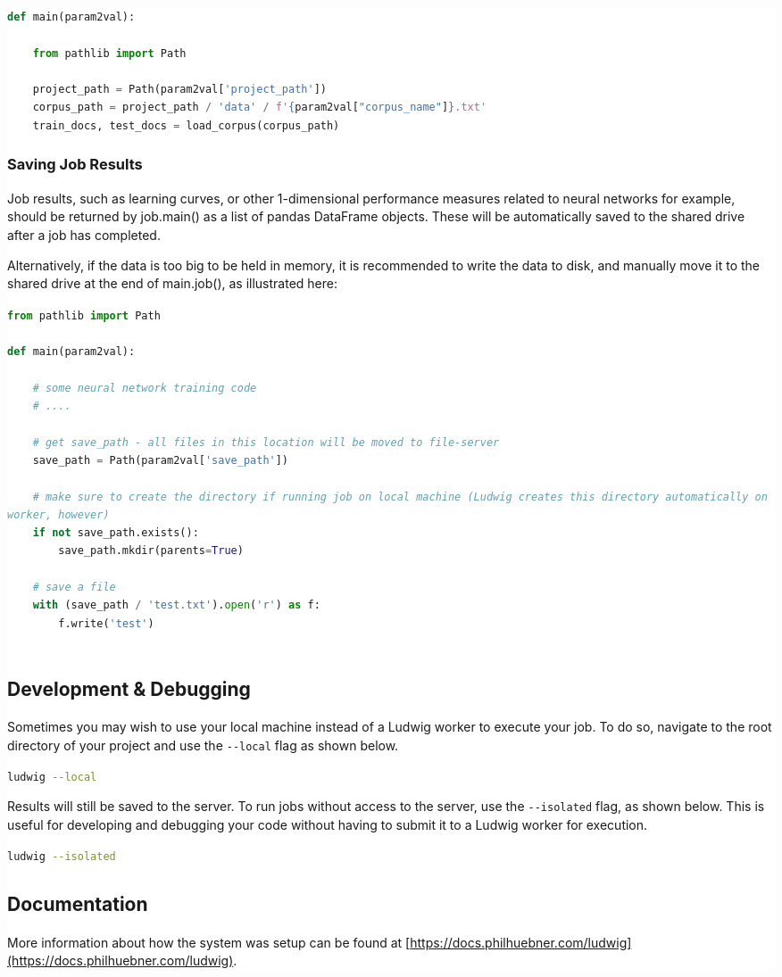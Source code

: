 ```python
def main(param2val):
    
    from pathlib import Path
    
    project_path = Path(param2val['project_path'])
    corpus_path = project_path / 'data' / f'{param2val["corpus_name"]}.txt'
    train_docs, test_docs = load_corpus(corpus_path)
```

### Saving Job Results
Job results, such as learning curves, or other 1-dimensional performance measures related to neural networks for example,
 should be returned by job.main() as a list of pandas DataFrame objects.
These will be automatically saved to the shared drive after a job has completed.

Alternatively, if the data is too big to be held in memory, it is recommended to write the data to disk,
and manually move it to the shared drive at the end of main.job(), as illustrated here: 

```python
from pathlib import Path

def main(param2val):

    # some neural network training code
    # ....
    
    # get save_path - all files in this location will be moved to file-server
    save_path = Path(param2val['save_path'])
    
    # make sure to create the directory if running job on local machine (Ludwig creates this directory automatically on worker, however)
    if not save_path.exists():
        save_path.mkdir(parents=True)
    
    # save a file
    with (save_path / 'test.txt').open('r') as f:
        f.write('test') 
    
```

## Development & Debugging

Sometimes you may wish to use your local machine instead of a Ludwig worker to execute your job.
To do so, navigate to the root directory of your project and use the `--local` flag as shown below.

```bash
ludwig --local
```

Results will still be saved to the server. 
To run jobs without access to the server, use the `--isolated` flag, as shown below. 
This is useful for developing and debugging your code without having to submit it to a Ludwig worker for execution.

```bash
ludwig --isolated
```
## Documentation

More information about how the system was setup can be found at [https://docs.philhuebner.com/ludwig](https://docs.philhuebner.com/ludwig).
